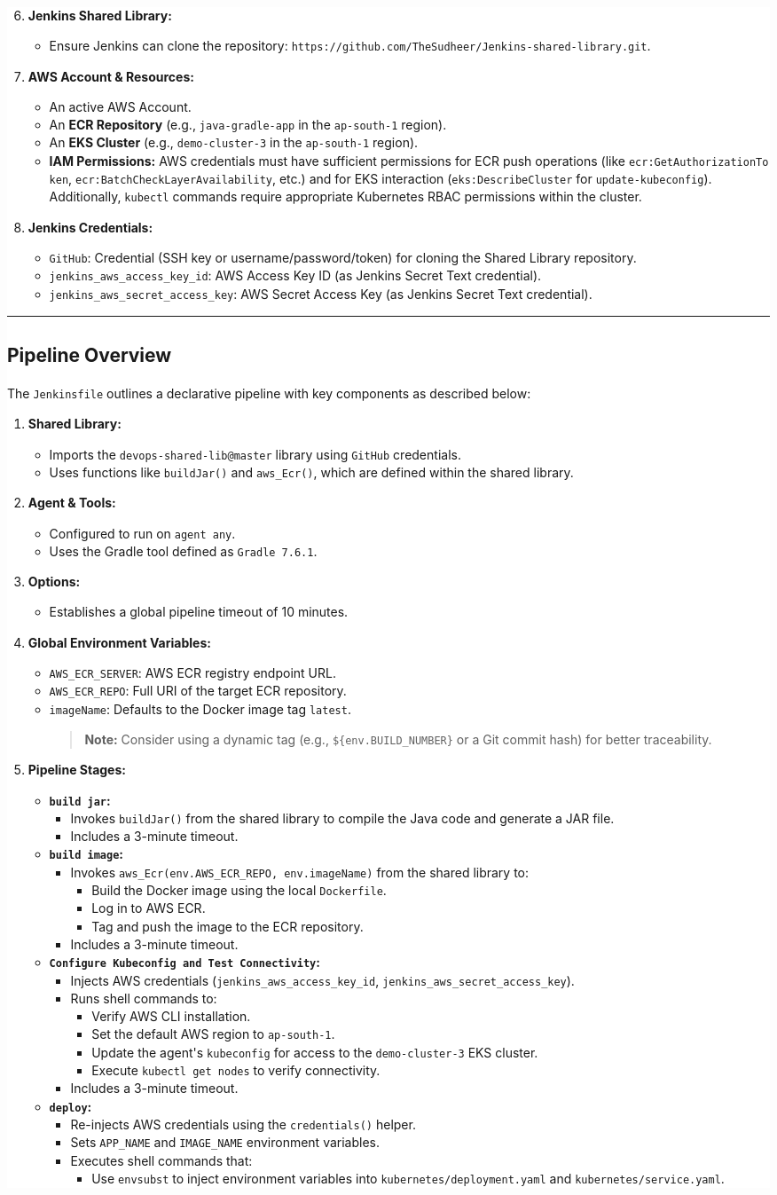 6. **Jenkins Shared Library:**
   - Ensure Jenkins can clone the repository: `https://github.com/TheSudheer/Jenkins-shared-library.git`.

7. **AWS Account & Resources:**
   - An active AWS Account.
   - An **ECR Repository** (e.g., `java-gradle-app` in the `ap-south-1` region).
   - An **EKS Cluster** (e.g., `demo-cluster-3` in the `ap-south-1` region).
   - **IAM Permissions:** AWS credentials must have sufficient permissions for ECR push operations (like `ecr:GetAuthorizationToken`, `ecr:BatchCheckLayerAvailability`, etc.) and for EKS interaction (`eks:DescribeCluster` for `update-kubeconfig`). Additionally, `kubectl` commands require appropriate Kubernetes RBAC permissions within the cluster.

8. **Jenkins Credentials:**
   - `GitHub`: Credential (SSH key or username/password/token) for cloning the Shared Library repository.
   - `jenkins_aws_access_key_id`: AWS Access Key ID (as Jenkins Secret Text credential).
   - `jenkins_aws_secret_access_key`: AWS Secret Access Key (as Jenkins Secret Text credential).

---

## Pipeline Overview

The `Jenkinsfile` outlines a declarative pipeline with key components as described below:

1. **Shared Library:**
   - Imports the `devops-shared-lib@master` library using `GitHub` credentials.
   - Uses functions like `buildJar()` and `aws_Ecr()`, which are defined within the shared library.

2. **Agent & Tools:**
   - Configured to run on `agent any`.
   - Uses the Gradle tool defined as `Gradle 7.6.1`.

3. **Options:**
   - Establishes a global pipeline timeout of 10 minutes.

4. **Global Environment Variables:**
   - `AWS_ECR_SERVER`: AWS ECR registry endpoint URL.
   - `AWS_ECR_REPO`: Full URI of the target ECR repository.
   - `imageName`: Defaults to the Docker image tag `latest`.  
     > **Note:** Consider using a dynamic tag (e.g., `${env.BUILD_NUMBER}` or a Git commit hash) for better traceability.

5. **Pipeline Stages:**
   - **`build jar`:**  
     - Invokes `buildJar()` from the shared library to compile the Java code and generate a JAR file.
     - Includes a 3-minute timeout.
   - **`build image`:**  
     - Invokes `aws_Ecr(env.AWS_ECR_REPO, env.imageName)` from the shared library to:
       - Build the Docker image using the local `Dockerfile`.
       - Log in to AWS ECR.
       - Tag and push the image to the ECR repository.
     - Includes a 3-minute timeout.
   - **`Configure Kubeconfig and Test Connectivity`:**  
     - Injects AWS credentials (`jenkins_aws_access_key_id`, `jenkins_aws_secret_access_key`).
     - Runs shell commands to:
       - Verify AWS CLI installation.
       - Set the default AWS region to `ap-south-1`.
       - Update the agent's `kubeconfig` for access to the `demo-cluster-3` EKS cluster.
       - Execute `kubectl get nodes` to verify connectivity.
     - Includes a 3-minute timeout.
   - **`deploy`:**  
     - Re-injects AWS credentials using the `credentials()` helper.
     - Sets `APP_NAME` and `IMAGE_NAME` environment variables.
     - Executes shell commands that:
       - Use `envsubst` to inject environment variables into `kubernetes/deployment.yaml` and `kubernetes/service.yaml`.